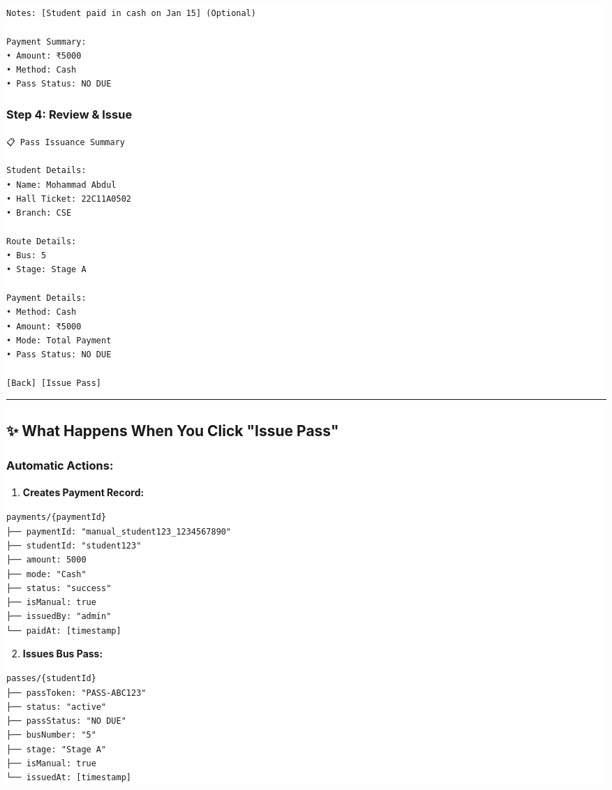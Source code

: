 ```
Notes: [Student paid in cash on Jan 15] (Optional)

Payment Summary:
• Amount: ₹5000
• Method: Cash
• Pass Status: NO DUE
```

### **Step 4: Review & Issue**

```
📋 Pass Issuance Summary

Student Details:
• Name: Mohammad Abdul
• Hall Ticket: 22C11A0502
• Branch: CSE

Route Details:
• Bus: 5
• Stage: Stage A

Payment Details:
• Method: Cash
• Amount: ₹5000
• Mode: Total Payment
• Pass Status: NO DUE

[Back] [Issue Pass]
```

---

## ✨ **What Happens When You Click "Issue Pass"**

### **Automatic Actions:**

1. **Creates Payment Record:**
```
payments/{paymentId}
├── paymentId: "manual_student123_1234567890"
├── studentId: "student123"
├── amount: 5000
├── mode: "Cash"
├── status: "success"
├── isManual: true
├── issuedBy: "admin"
└── paidAt: [timestamp]
```

2. **Issues Bus Pass:**
```
passes/{studentId}
├── passToken: "PASS-ABC123"
├── status: "active"
├── passStatus: "NO DUE"
├── busNumber: "5"
├── stage: "Stage A"
├── isManual: true
└── issuedAt: [timestamp]
```
